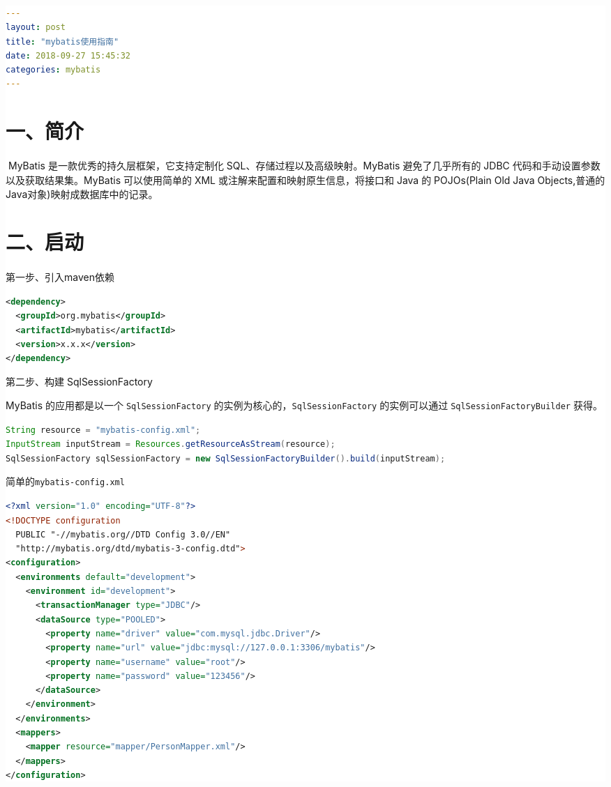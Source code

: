 ```yaml
---
layout: post
title: "mybatis使用指南"
date: 2018-09-27 15:45:32
categories: mybatis
---
```


# 一、简介

​	MyBatis 是一款优秀的持久层框架，它支持定制化 SQL、存储过程以及高级映射。MyBatis 避免了几乎所有的 JDBC 代码和手动设置参数以及获取结果集。MyBatis 可以使用简单的 XML 或注解来配置和映射原生信息，将接口和 Java 的 POJOs(Plain Old Java Objects,普通的 Java对象)映射成数据库中的记录。

# 二、启动

第一步、引入maven依赖

```xml
<dependency>
  <groupId>org.mybatis</groupId>
  <artifactId>mybatis</artifactId>
  <version>x.x.x</version>
</dependency>
```

第二步、构建 SqlSessionFactory

MyBatis 的应用都是以一个 `SqlSessionFactory` 的实例为核心的，`SqlSessionFactory` 的实例可以通过 `SqlSessionFactoryBuilder` 获得。

```java
String resource = "mybatis-config.xml";
InputStream inputStream = Resources.getResourceAsStream(resource);
SqlSessionFactory sqlSessionFactory = new SqlSessionFactoryBuilder().build(inputStream);
```

简单的`mybatis-config.xml`

```xml
<?xml version="1.0" encoding="UTF-8"?>
<!DOCTYPE configuration
  PUBLIC "-//mybatis.org//DTD Config 3.0//EN"
  "http://mybatis.org/dtd/mybatis-3-config.dtd">
<configuration>
  <environments default="development">
    <environment id="development">
      <transactionManager type="JDBC"/>
      <dataSource type="POOLED">
        <property name="driver" value="com.mysql.jdbc.Driver"/>
        <property name="url" value="jdbc:mysql://127.0.0.1:3306/mybatis"/>
        <property name="username" value="root"/>
        <property name="password" value="123456"/>
      </dataSource>
    </environment>
  </environments>
  <mappers>
    <mapper resource="mapper/PersonMapper.xml"/>
  </mappers>
</configuration>
```
